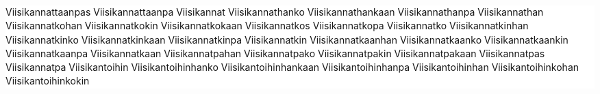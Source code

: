 Viisikannattaanpas
Viisikannattaanpa
Viisikannat
Viisikannathanko
Viisikannathankaan
Viisikannathanpa
Viisikannathan
Viisikannatkohan
Viisikannatkokin
Viisikannatkokaan
Viisikannatkos
Viisikannatkopa
Viisikannatko
Viisikannatkinhan
Viisikannatkinko
Viisikannatkinkaan
Viisikannatkinpa
Viisikannatkin
Viisikannatkaanhan
Viisikannatkaanko
Viisikannatkaankin
Viisikannatkaanpa
Viisikannatkaan
Viisikannatpahan
Viisikannatpako
Viisikannatpakin
Viisikannatpakaan
Viisikannatpas
Viisikannatpa
Viisikantoihin
Viisikantoihinhanko
Viisikantoihinhankaan
Viisikantoihinhanpa
Viisikantoihinhan
Viisikantoihinkohan
Viisikantoihinkokin
